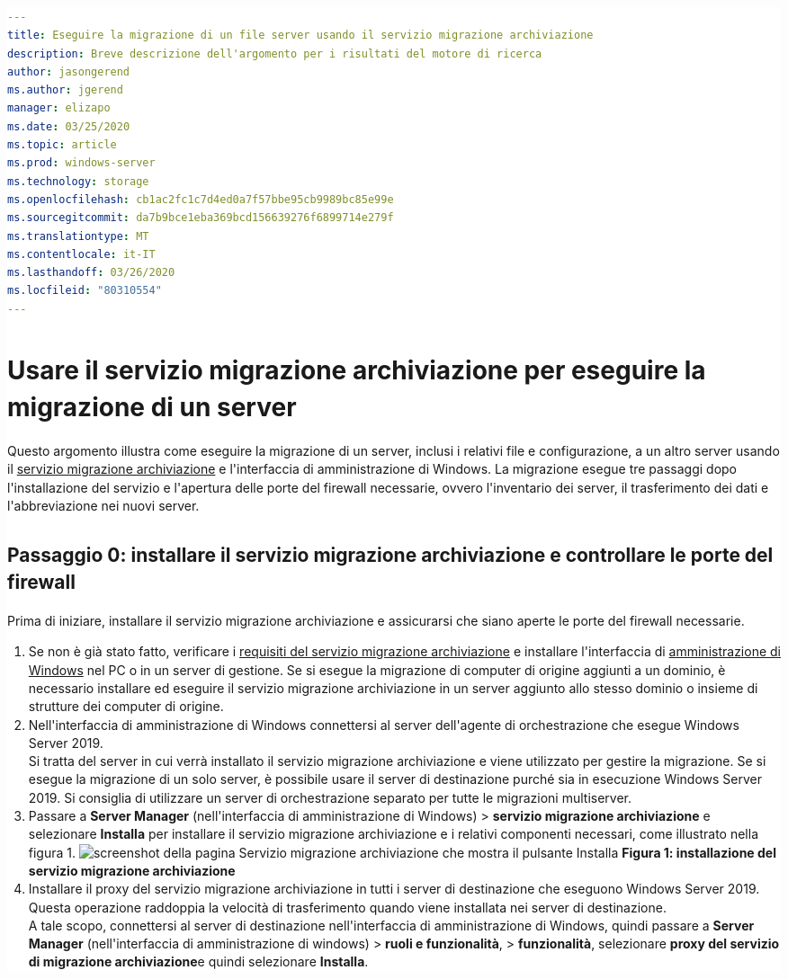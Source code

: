 ```yaml
---
title: Eseguire la migrazione di un file server usando il servizio migrazione archiviazione
description: Breve descrizione dell'argomento per i risultati del motore di ricerca
author: jasongerend
ms.author: jgerend
manager: elizapo
ms.date: 03/25/2020
ms.topic: article
ms.prod: windows-server
ms.technology: storage
ms.openlocfilehash: cb1ac2fc1c7d4ed0a7f57bbe95cb9989bc85e99e
ms.sourcegitcommit: da7b9bce1eba369bcd156639276f6899714e279f
ms.translationtype: MT
ms.contentlocale: it-IT
ms.lasthandoff: 03/26/2020
ms.locfileid: "80310554"
---
```

# <a name="use-storage-migration-service-to-migrate-a-server"></a>Usare il servizio migrazione archiviazione per eseguire la migrazione di un server

Questo argomento illustra come eseguire la migrazione di un server, inclusi i relativi file e configurazione, a un altro server usando il [servizio migrazione archiviazione](overview.md) e l'interfaccia di amministrazione di Windows. La migrazione esegue tre passaggi dopo l'installazione del servizio e l'apertura delle porte del firewall necessarie, ovvero l'inventario dei server, il trasferimento dei dati e l'abbreviazione nei nuovi server.

## <a name="step-0-install-storage-migration-service-and-check-firewall-ports"></a>Passaggio 0: installare il servizio migrazione archiviazione e controllare le porte del firewall

Prima di iniziare, installare il servizio migrazione archiviazione e assicurarsi che siano aperte le porte del firewall necessarie.

1. Se non è già stato fatto, verificare i [requisiti del servizio migrazione archiviazione](overview.md#requirements) e installare l'interfaccia di [amministrazione di Windows](../../manage/windows-admin-center/understand/windows-admin-center.md) nel PC o in un server di gestione. Se si esegue la migrazione di computer di origine aggiunti a un dominio, è necessario installare ed eseguire il servizio migrazione archiviazione in un server aggiunto allo stesso dominio o insieme di strutture dei computer di origine.
2. Nell'interfaccia di amministrazione di Windows connettersi al server dell'agente di orchestrazione che esegue Windows Server 2019. <br>Si tratta del server in cui verrà installato il servizio migrazione archiviazione e viene utilizzato per gestire la migrazione. Se si esegue la migrazione di un solo server, è possibile usare il server di destinazione purché sia in esecuzione Windows Server 2019. Si consiglia di utilizzare un server di orchestrazione separato per tutte le migrazioni multiserver.
3. Passare a **Server Manager** (nell'interfaccia di amministrazione di Windows) > **servizio migrazione archiviazione** e selezionare **Installa** per installare il servizio migrazione archiviazione e i relativi componenti necessari, come illustrato nella figura 1.
    ![screenshot della pagina Servizio migrazione archiviazione che mostra il pulsante Installa](media/migrate/install.png) **Figura 1: installazione del servizio migrazione archiviazione**
4. Installare il proxy del servizio migrazione archiviazione in tutti i server di destinazione che eseguono Windows Server 2019. Questa operazione raddoppia la velocità di trasferimento quando viene installata nei server di destinazione. <br>A tale scopo, connettersi al server di destinazione nell'interfaccia di amministrazione di Windows, quindi passare a **Server Manager** (nell'interfaccia di amministrazione di windows) > **ruoli e funzionalità**, > **funzionalità**, selezionare **proxy del servizio di migrazione archiviazione**e quindi selezionare **Installa**. 